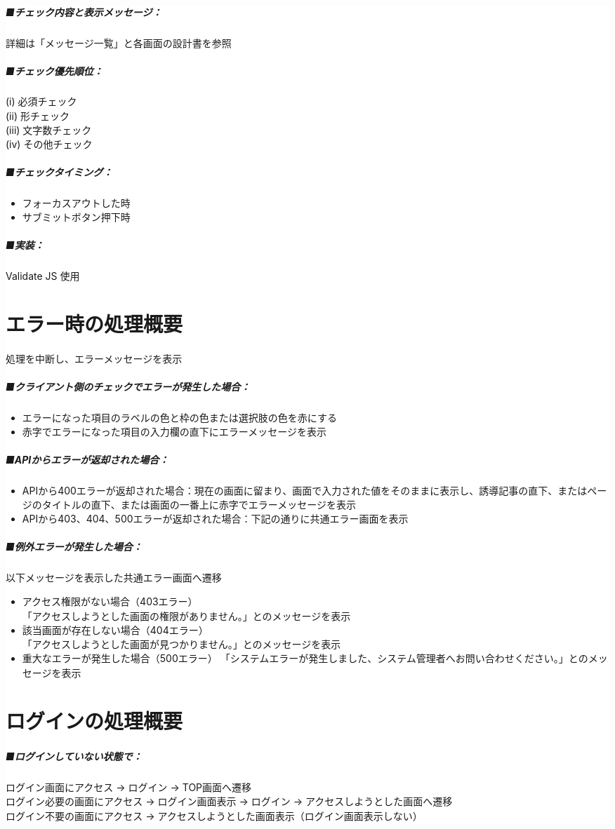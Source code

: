 ##### ■チェック内容と表示メッセージ：

詳細は「メッセージ一覧」と各画面の設計書を参照

##### ■チェック優先順位：

(i) 必須チェック<br/>
(ii) 形チェック<br/>
(iii) 文字数チェック<br/>
(iv) その他チェック

##### ■チェックタイミング：

- フォーカスアウトした時<br/>
- サブミットボタン押下時

##### ■実装：

Validate JS 使用



# エラー時の処理概要

処理を中断し、エラーメッセージを表示<br/>

##### ■クライアント側のチェックでエラーが発生した場合：

- エラーになった項目のラベルの色と枠の色または選択肢の色を赤にする<br/>
- 赤字でエラーになった項目の入力欄の直下にエラーメッセージを表示

##### ■APIからエラーが返却された場合：

- APIから400エラーが返却された場合：現在の画面に留まり、画面で入力された値をそのままに表示し、誘導記事の直下、またはページのタイトルの直下、または画面の一番上に赤字でエラーメッセージを表示<br/>
- APIから403、404、500エラーが返却された場合：下記の通りに共通エラー画面を表示

##### ■例外エラーが発生した場合：

以下メッセージを表示した共通エラー画面へ遷移

- アクセス権限がない場合（403エラー）<br/>「アクセスしようとした画面の権限がありません。」とのメッセージを表示
- 該当画面が存在しない場合（404エラー）<br/>
「アクセスしようとした画面が見つかりません。」とのメッセージを表示
- 重大なエラーが発生した場合（500エラー）
「システムエラーが発生しました、システム管理者へお問い合わせください。」とのメッセージを表示



# ログインの処理概要

##### ■ログインしていない状態で：													
ログイン画面にアクセス → ログイン → TOP画面へ遷移<br/>
ログイン必要の画面にアクセス → ログイン画面表示 → ログイン → アクセスしようとした画面へ遷移<br/>
ログイン不要の画面にアクセス → アクセスしようとした画面表示（ログイン画面表示しない）
